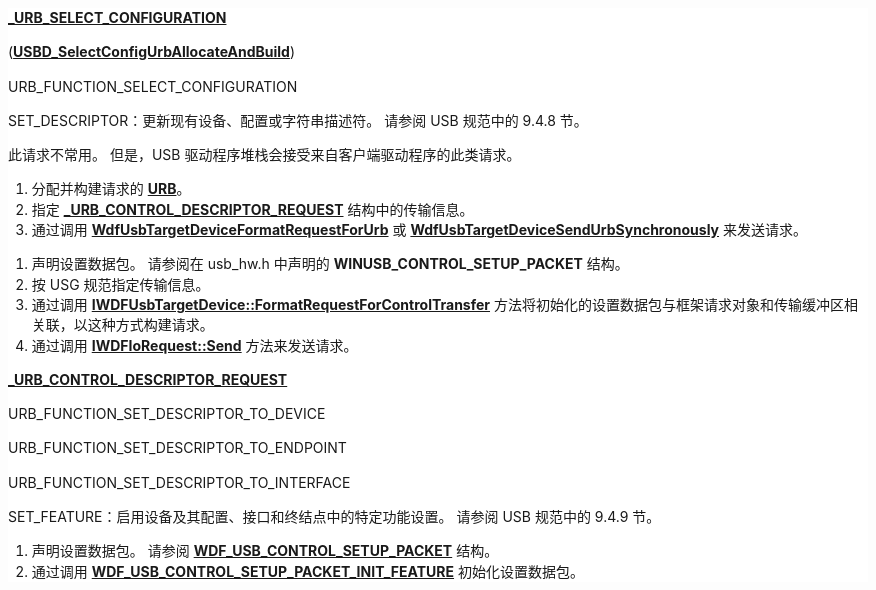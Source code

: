 <td><p><a href="https://docs.microsoft.com/windows-hardware/drivers/ddi/usb/ns-usb-_urb_select_configuration" data-raw-source="[&lt;strong&gt;_URB_SELECT_CONFIGURATION&lt;/strong&gt;](/windows-hardware/drivers/ddi/usb/ns-usb-_urb_select_configuration)"><strong>_URB_SELECT_CONFIGURATION</strong></a></p>
<p>(<a href="https://docs.microsoft.com/windows-hardware/drivers/ddi/usbdlib/nf-usbdlib-usbd_selectconfigurballocateandbuild" data-raw-source="[&lt;strong&gt;USBD_SelectConfigUrbAllocateAndBuild&lt;/strong&gt;](/windows-hardware/drivers/ddi/usbdlib/nf-usbdlib-usbd_selectconfigurballocateandbuild)"><strong>USBD_SelectConfigUrbAllocateAndBuild</strong></a>)</p>
<p>URB_FUNCTION_SELECT_CONFIGURATION</p></td>
</tr>
<tr class="even">
<td>SET_DESCRIPTOR：更新现有设备、配置或字符串描述符。 请参阅 USB 规范中的 9.4.8 节。
<p>此请求不常用。 但是，USB 驱动程序堆栈会接受来自客户端驱动程序的此类请求。</p></td>
<td><ol>
<li>分配并构建请求的 <a href="https://docs.microsoft.com/windows-hardware/drivers/ddi/usb/ns-usb-_urb" data-raw-source="[&lt;strong&gt;URB&lt;/strong&gt;](/windows-hardware/drivers/ddi/usb/ns-usb-_urb)"><strong>URB</strong></a>。</li>
<li>指定 <a href="https://docs.microsoft.com/windows-hardware/drivers/ddi/usb/ns-usb-_urb_control_descriptor_request" data-raw-source="[&lt;strong&gt;_URB_CONTROL_DESCRIPTOR_REQUEST&lt;/strong&gt;](/windows-hardware/drivers/ddi/usb/ns-usb-_urb_control_descriptor_request)"><strong>_URB_CONTROL_DESCRIPTOR_REQUEST</strong></a> 结构中的传输信息。</li>
<li>通过调用 <a href="https://docs.microsoft.com/windows-hardware/drivers/ddi/wdfusb/nf-wdfusb-wdfusbtargetdeviceformatrequestforurb" data-raw-source="[&lt;strong&gt;WdfUsbTargetDeviceFormatRequestForUrb&lt;/strong&gt;](/windows-hardware/drivers/ddi/wdfusb/nf-wdfusb-wdfusbtargetdeviceformatrequestforurb)"><strong>WdfUsbTargetDeviceFormatRequestForUrb</strong></a> 或 <a href="https://docs.microsoft.com/windows-hardware/drivers/ddi/wdfusb/nf-wdfusb-wdfusbtargetdevicesendurbsynchronously" data-raw-source="[&lt;strong&gt;WdfUsbTargetDeviceSendUrbSynchronously&lt;/strong&gt;](/windows-hardware/drivers/ddi/wdfusb/nf-wdfusb-wdfusbtargetdevicesendurbsynchronously)"><strong>WdfUsbTargetDeviceSendUrbSynchronously</strong></a> 来发送请求。</li>
</ol></td>
<td><ol>
<li>声明设置数据包。 请参阅在 usb_hw.h 中声明的 <strong>WINUSB_CONTROL_SETUP_PACKET</strong> 结构。</li>
<li>按 USG 规范指定传输信息。</li>
<li>通过调用 <a href="https://docs.microsoft.com/windows-hardware/drivers/ddi/wudfusb/nf-wudfusb-iwdfusbtargetdevice-formatrequestforcontroltransfer" data-raw-source="[&lt;strong&gt;IWDFUsbTargetDevice::FormatRequestForControlTransfer&lt;/strong&gt;](/windows-hardware/drivers/ddi/wudfusb/nf-wudfusb-iwdfusbtargetdevice-formatrequestforcontroltransfer)"><strong>IWDFUsbTargetDevice::FormatRequestForControlTransfer</strong></a> 方法将初始化的设置数据包与框架请求对象和传输缓冲区相关联，以这种方式构建请求。</li>
<li>通过调用 <a href="https://docs.microsoft.com/windows-hardware/drivers/ddi/wudfddi/nf-wudfddi-iwdfiorequest-send" data-raw-source="[&lt;strong&gt;IWDFIoRequest::Send&lt;/strong&gt;](/windows-hardware/drivers/ddi/wudfddi/nf-wudfddi-iwdfiorequest-send)"><strong>IWDFIoRequest::Send</strong></a> 方法来发送请求。</li>
</ol></td>
<td><p><a href="https://docs.microsoft.com/windows-hardware/drivers/ddi/usb/ns-usb-_urb_control_descriptor_request" data-raw-source="[&lt;strong&gt;_URB_CONTROL_DESCRIPTOR_REQUEST&lt;/strong&gt;](/windows-hardware/drivers/ddi/usb/ns-usb-_urb_control_descriptor_request)"><strong>_URB_CONTROL_DESCRIPTOR_REQUEST</strong></a></p>
<p>URB_FUNCTION_SET_DESCRIPTOR_TO_DEVICE</p>
<p>URB_FUNCTION_SET_DESCRIPTOR_TO_ENDPOINT</p>
<p>URB_FUNCTION_SET_DESCRIPTOR_TO_INTERFACE</p></td>
</tr>
<tr class="odd">
<td>SET_FEATURE：启用设备及其配置、接口和终结点中的特定功能设置。 请参阅 USB 规范中的 9.4.9 节。</td>
<td><ol>
<li>声明设置数据包。 请参阅 <a href="https://docs.microsoft.com/windows-hardware/drivers/ddi/wdfusb/ns-wdfusb-_wdf_usb_control_setup_packet" data-raw-source="[&lt;strong&gt;WDF_USB_CONTROL_SETUP_PACKET&lt;/strong&gt;](/windows-hardware/drivers/ddi/wdfusb/ns-wdfusb-_wdf_usb_control_setup_packet)"><strong>WDF_USB_CONTROL_SETUP_PACKET</strong></a> 结构。</li>
<li>通过调用 <a href="https://docs.microsoft.com/windows-hardware/drivers/ddi/wdfusb/nf-wdfusb-wdf_usb_control_setup_packet_init_feature" data-raw-source="[&lt;strong&gt;WDF_USB_CONTROL_SETUP_PACKET_INIT_FEATURE&lt;/strong&gt;](/windows-hardware/drivers/ddi/wdfusb/nf-wdfusb-wdf_usb_control_setup_packet_init_feature)"><strong>WDF_USB_CONTROL_SETUP_PACKET_INIT_FEATURE</strong></a> 初始化设置数据包。</li>
